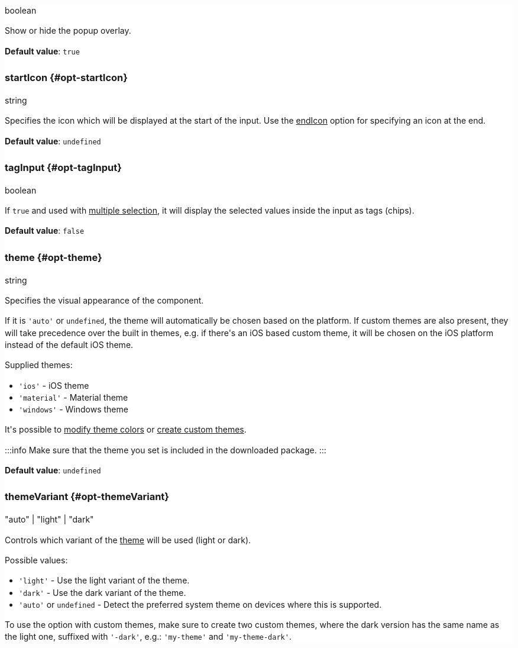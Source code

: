 boolean

Show or hide the popup overlay.

**Default value**: `true`
### startIcon {#opt-startIcon}

string

Specifies the icon which will be displayed at the start of the input.
Use the [endIcon](#opt-endIcon) option for specifying an icon at the end.

**Default value**: `undefined`
### tagInput {#opt-tagInput}

boolean

If `true` and used with [multiple selection](#opt-selectMultiple),
it will display the selected values inside the input as tags (chips).

**Default value**: `false`
### theme {#opt-theme}

string

Specifies the visual appearance of the component.

If it is `'auto'` or `undefined`, the theme will automatically be chosen based on the platform.
If custom themes are also present, they will take precedence over the built in themes, e.g. if there&#039;s an iOS based custom theme,
it will be chosen on the iOS platform instead of the default iOS theme.

Supplied themes:
- `'ios'` - iOS theme
- `'material'` - Material theme
- `'windows'` - Windows theme

It&#039;s possible to [modify theme colors](../theming/sass-variables) or
[create custom themes](../theming/sass-themes).

:::info
Make sure that the theme you set is included in the downloaded package.
:::

**Default value**: `undefined`
### themeVariant {#opt-themeVariant}

"auto" &#124; "light" &#124; "dark"

Controls which variant of the [theme](#opt-theme) will be used (light or dark).

Possible values:
- `'light'` - Use the light variant of the theme.
- `'dark'` - Use the dark variant of the theme.
- `'auto'` or `undefined` - Detect the preferred system theme on devices where this is supported.

To use the option with custom themes, make sure to create two custom themes, where the dark version has the same name as the light one,
suffixed with `'-dark'`, e.g.: `'my-theme'` and `'my-theme-dark'`.
